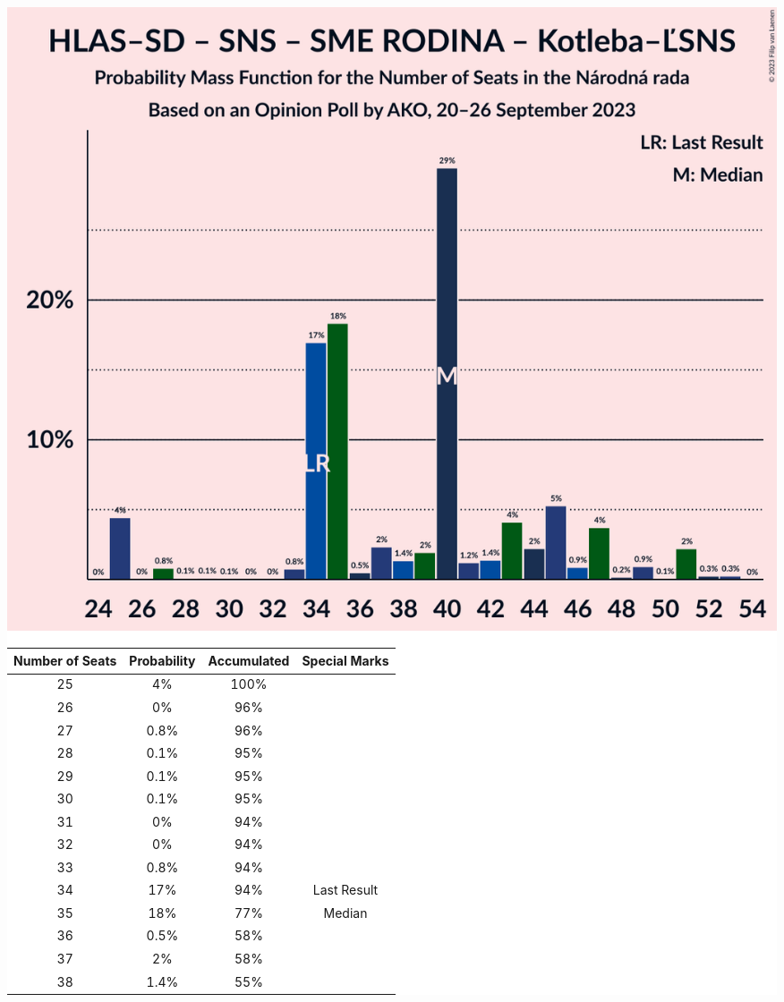 ![Graph with seats probability mass function not yet produced](2023-09-26-AKO-coalitions-seats-pmf-hlas–sd–sns–smerodina–kotleba–ľsns.png "Seats Probability Mass Function")

| Number of Seats | Probability | Accumulated | Special Marks |
|:---------------:|:-----------:|:-----------:|:-------------:|
| 25 | 4% | 100% |  |
| 26 | 0% | 96% |  |
| 27 | 0.8% | 96% |  |
| 28 | 0.1% | 95% |  |
| 29 | 0.1% | 95% |  |
| 30 | 0.1% | 95% |  |
| 31 | 0% | 94% |  |
| 32 | 0% | 94% |  |
| 33 | 0.8% | 94% |  |
| 34 | 17% | 94% | Last Result |
| 35 | 18% | 77% | Median |
| 36 | 0.5% | 58% |  |
| 37 | 2% | 58% |  |
| 38 | 1.4% | 55% |  |